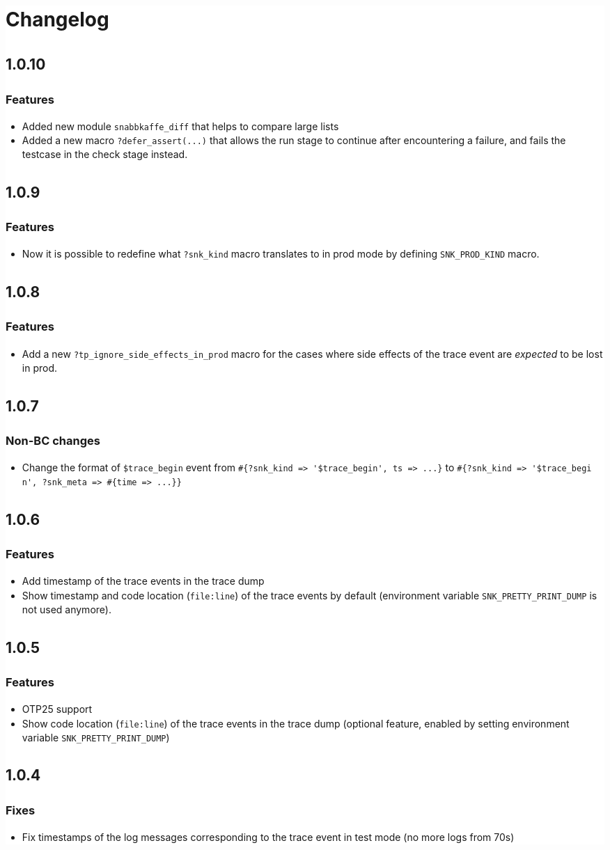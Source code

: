# Changelog

## 1.0.10

### Features

- Added new module `snabbkaffe_diff` that helps to compare large lists
- Added a new macro `?defer_assert(...)` that allows the run stage to continue after encountering a failure, and fails the testcase in the check stage instead.

## 1.0.9
### Features
- Now it is possible to redefine what `?snk_kind` macro translates to in prod mode by defining `SNK_PROD_KIND` macro.

## 1.0.8
### Features
- Add a new `?tp_ignore_side_effects_in_prod` macro for the cases where side effects of the trace event are _expected_ to be lost in prod.

## 1.0.7
### Non-BC changes
- Change the format of `$trace_begin` event from `#{?snk_kind => '$trace_begin', ts => ...}` to `#{?snk_kind => '$trace_begin', ?snk_meta => #{time => ...}}`

## 1.0.6
### Features
- Add timestamp of the trace events in the trace dump
- Show timestamp and code location (`file:line`) of the trace events by default (environment variable `SNK_PRETTY_PRINT_DUMP` is not used anymore).

## 1.0.5
### Features
- OTP25 support
- Show code location (`file:line`) of the trace events in the trace dump (optional feature, enabled by setting environment variable `SNK_PRETTY_PRINT_DUMP`)

## 1.0.4
### Fixes
- Fix timestamps of the log messages corresponding to the trace event in test mode (no more logs from 70s)
